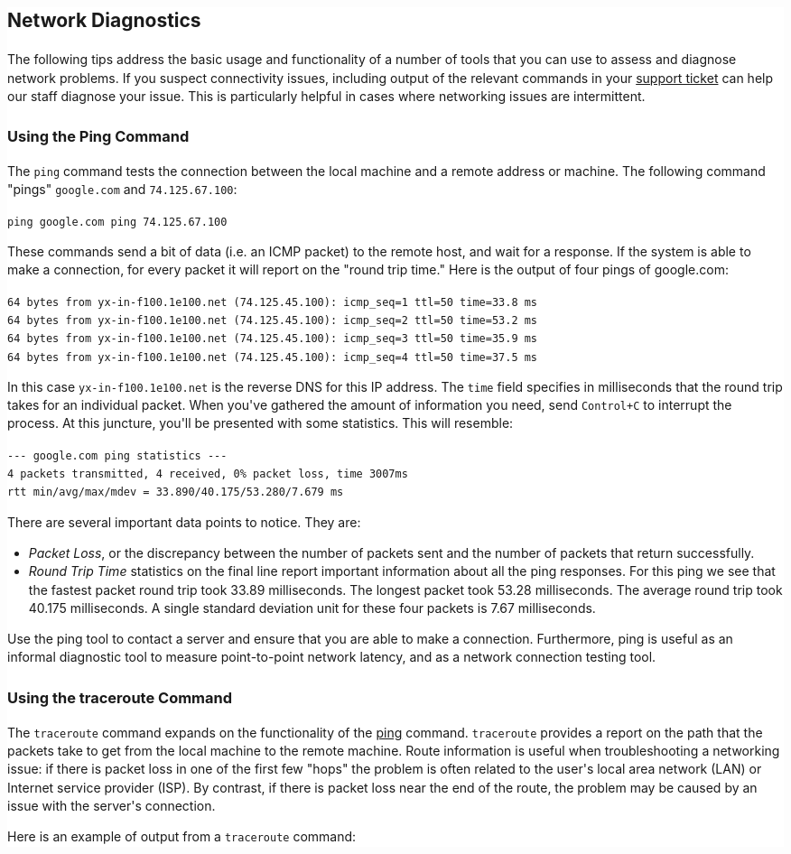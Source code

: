Network Diagnostics
-------------------

The following tips address the basic usage and functionality of a number of tools that you can use to assess and diagnose network problems. If you suspect connectivity issues, including output of the relevant commands in your [support ticket](/docs/platform/support) can help our staff diagnose your issue. This is particularly helpful in cases where networking issues are intermittent.

### Using the Ping Command

The `ping` command tests the connection between the local machine and a remote address or machine. The following command "pings" `google.com` and `74.125.67.100`:

    ping google.com ping 74.125.67.100

These commands send a bit of data (i.e. an ICMP packet) to the remote host, and wait for a response. If the system is able to make a connection, for every packet it will report on the "round trip time." Here is the output of four pings of google.com:

    64 bytes from yx-in-f100.1e100.net (74.125.45.100): icmp_seq=1 ttl=50 time=33.8 ms
    64 bytes from yx-in-f100.1e100.net (74.125.45.100): icmp_seq=2 ttl=50 time=53.2 ms
    64 bytes from yx-in-f100.1e100.net (74.125.45.100): icmp_seq=3 ttl=50 time=35.9 ms
    64 bytes from yx-in-f100.1e100.net (74.125.45.100): icmp_seq=4 ttl=50 time=37.5 ms

In this case `yx-in-f100.1e100.net` is the reverse DNS for this IP address. The `time` field specifies in milliseconds that the round trip takes for an individual packet. When you've gathered the amount of information you need, send `Control+C` to interrupt the process. At this juncture, you'll be presented with some statistics. This will resemble:

    --- google.com ping statistics ---
    4 packets transmitted, 4 received, 0% packet loss, time 3007ms 
    rtt min/avg/max/mdev = 33.890/40.175/53.280/7.679 ms

There are several important data points to notice. They are:

-   *Packet Loss*, or the discrepancy between the number of packets sent and the number of packets that return successfully.
-   *Round Trip Time* statistics on the final line report important information about all the ping responses. For this ping we see that the fastest packet round trip took 33.89 milliseconds. The longest packet took 53.28 milliseconds. The average round trip took 40.175 milliseconds. A single standard deviation unit for these four packets is 7.67 milliseconds.

Use the ping tool to contact a server and ensure that you are able to make a connection. Furthermore, ping is useful as an informal diagnostic tool to measure point-to-point network latency, and as a network connection testing tool.

### Using the traceroute Command

The `traceroute` command expands on the functionality of the [ping](#using_the_ping_command) command. `traceroute` provides a report on the path that the packets take to get from the local machine to the remote machine. Route information is useful when troubleshooting a networking issue: if there is packet loss in one of the first few "hops" the problem is often related to the user's local area network (LAN) or Internet service provider (ISP). By contrast, if there is packet loss near the end of the route, the problem may be caused by an issue with the server's connection.

Here is an example of output from a `traceroute` command:
